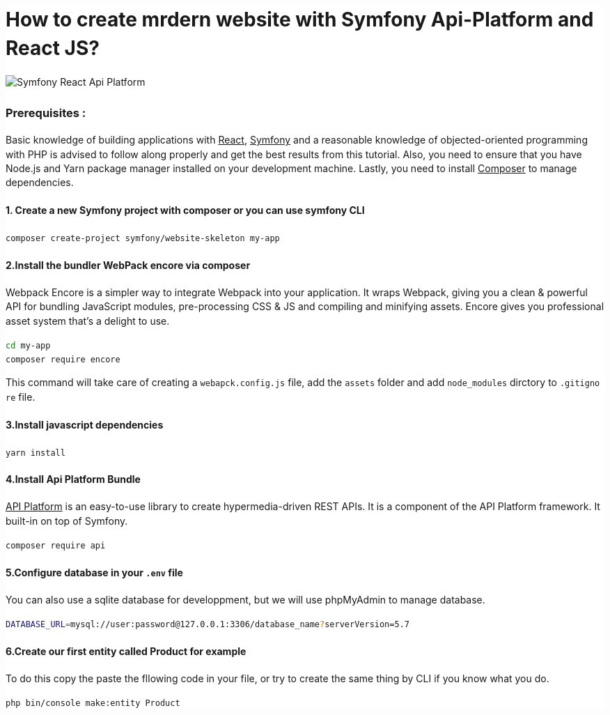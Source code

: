 # How to create mrdern website with Symfony Api-Platform and React JS?

![Symfony React Api Platform](/media/imgs/symfony-react.png)

### Prerequisites :

Basic knowledge of building applications with [React](https://reactjs.org), [Symfony](https://symfony.com) and a reasonable knowledge of objected-oriented programming with PHP is advised to follow along properly and get the best results from this tutorial. Also, you need to ensure that you have Node.js and Yarn package manager installed on your development machine. Lastly, you need to install [Composer](getcomposer.org) to manage dependencies.
#### 1. Create a new Symfony project with composer or you can use symfony CLI

```bash
composer create-project symfony/website-skeleton my-app
```
#### 2.Install the bundler WebPack encore via composer 
Webpack Encore is a simpler way to integrate Webpack into your application. It wraps Webpack, giving you a clean & powerful API for bundling JavaScript modules, pre-processing CSS & JS and compiling and minifying assets. Encore gives you professional asset system that’s a delight to use.

```bash
cd my-app
composer require encore
```
This command will take care of creating a `webapck.config.js` file, add the `assets` folder and add `node_modules` dirctory to `.gitignore` file.

#### 3.Install javascript dependencies
```bash
yarn install
```
#### 4.Install Api Platform Bundle
[API Platform](https://api-platform.com/docs) is an easy-to-use library to create hypermedia-driven REST APIs. It is a component of the API Platform framework. It built-in on top of Symfony.
```bash
composer require api
```
#### 5.Configure database in your `.env` file
You can also use a sqlite database for developpment, but we will use phpMyAdmin to manage database.
```bash
DATABASE_URL=mysql://user:password@127.0.0.1:3306/database_name?serverVersion=5.7
```
#### 6.Create our first entity called Product for example

To do this copy the paste the fllowing code in your file, or try to create the same thing by CLI if you know what you do.
```bash
php bin/console make:entity Product
```  

